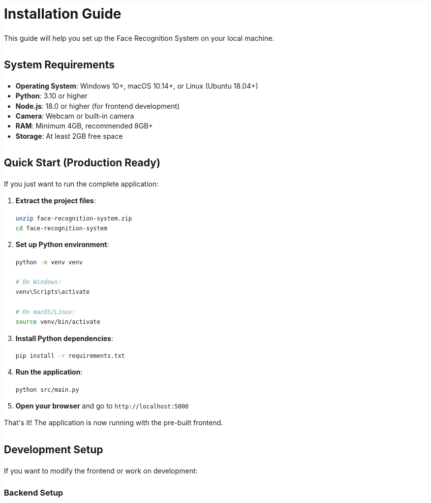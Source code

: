 # Installation Guide

This guide will help you set up the Face Recognition System on your local machine.

## System Requirements

- **Operating System**: Windows 10+, macOS 10.14+, or Linux (Ubuntu 18.04+)
- **Python**: 3.10 or higher
- **Node.js**: 18.0 or higher (for frontend development)
- **Camera**: Webcam or built-in camera
- **RAM**: Minimum 4GB, recommended 8GB+
- **Storage**: At least 2GB free space

## Quick Start (Production Ready)

If you just want to run the complete application:

1. **Extract the project files**:
   ```bash
   unzip face-recognition-system.zip
   cd face-recognition-system
   ```

2. **Set up Python environment**:
   ```bash
   python -m venv venv
   
   # On Windows:
   venv\Scripts\activate
   
   # On macOS/Linux:
   source venv/bin/activate
   ```

3. **Install Python dependencies**:
   ```bash
   pip install -r requirements.txt
   ```

4. **Run the application**:
   ```bash
   python src/main.py
   ```

5. **Open your browser** and go to `http://localhost:5000`

That's it! The application is now running with the pre-built frontend.

## Development Setup

If you want to modify the frontend or work on development:

### Backend Setup
